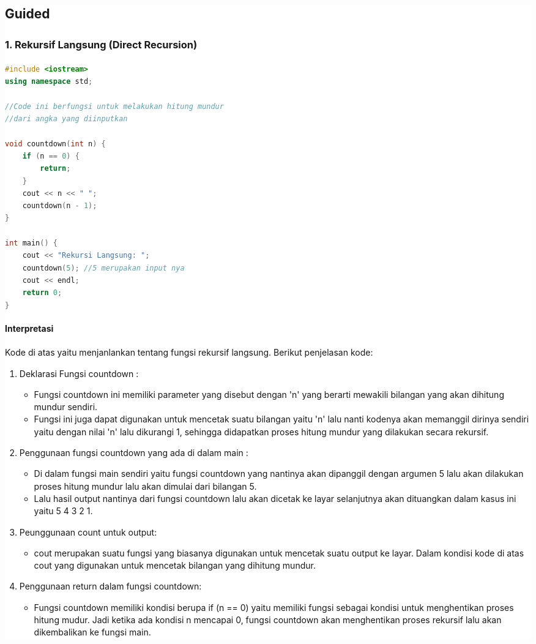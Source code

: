 



## Guided 
### 1. Rekursif Langsung (Direct Recursion)

```C++
#include <iostream>
using namespace std;

//Code ini berfungsi untuk melakukan hitung mundur
//dari angka yang diinputkan

void countdown(int n) {
    if (n == 0) {
        return;
    }
    cout << n << " ";
    countdown(n - 1);
}

int main() {
    cout << "Rekursi Langsung: ";
    countdown(5); //5 merupakan input nya
    cout << endl;
    return 0;
}
```
#### Interpretasi
Kode di atas yaitu menjanlankan tentang fungsi rekursif langsung. Berikut penjelasan kode:

1. Deklarasi Fungsi countdown :
    - Fungsi countdown ini memiliki parameter yang disebut dengan 'n' yang berarti mewakili bilangan yang akan dihitung mundur sendiri.
    - Fungsi ini juga dapat digunakan untuk mencetak suatu bilangan yaitu 'n' lalu nanti kodenya akan memanggil dirinya sendiri yaitu dengan nilai 'n' lalu dikurangi 1, sehingga didapatkan proses hitung mundur yang dilakukan secara rekursif.

2. Penggunaan fungsi countdown yang ada di dalam main :
    - Di dalam fungsi main sendiri yaitu fungsi countdown yang nantinya akan dipanggil dengan argumen 5 lalu akan dilakukan proses hitung mundur lalu akan dimulai dari bilangan 5.
    - Lalu hasil output nantinya dari fungsi countdown lalu akan dicetak ke layar selanjutnya akan dituangkan dalam kasus ini yaitu 5 4 3 2 1.

3. Peunggunaan count untuk output:
    - cout merupakan suatu fungsi yang biasanya digunakan untuk mencetak suatu output ke layar. Dalam kondisi kode di atas cout yang digunakan untuk mencetak bilangan yang dihitung mundur.

4. Penggunaan return dalam fungsi countdown:
    - Fungsi countdown memiliki kondisi berupa if (n == 0) yaitu memiliki fungsi sebagai kondisi untuk menghentikan proses hitung mudur. Jadi ketika ada kondisi n mencapai 0, fungsi countdown akan menghentikan proses rekursif lalu akan dikembalikan ke fungsi main. 
